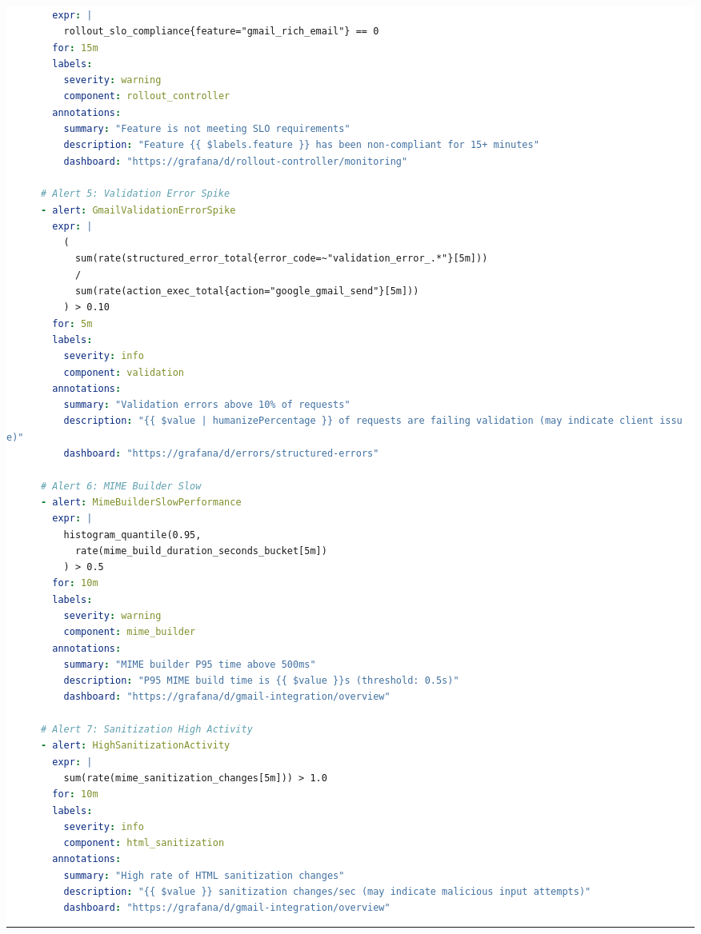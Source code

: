 ```yaml
        expr: |
          rollout_slo_compliance{feature="gmail_rich_email"} == 0
        for: 15m
        labels:
          severity: warning
          component: rollout_controller
        annotations:
          summary: "Feature is not meeting SLO requirements"
          description: "Feature {{ $labels.feature }} has been non-compliant for 15+ minutes"
          dashboard: "https://grafana/d/rollout-controller/monitoring"

      # Alert 5: Validation Error Spike
      - alert: GmailValidationErrorSpike
        expr: |
          (
            sum(rate(structured_error_total{error_code=~"validation_error_.*"}[5m]))
            /
            sum(rate(action_exec_total{action="google_gmail_send"}[5m]))
          ) > 0.10
        for: 5m
        labels:
          severity: info
          component: validation
        annotations:
          summary: "Validation errors above 10% of requests"
          description: "{{ $value | humanizePercentage }} of requests are failing validation (may indicate client issue)"
          dashboard: "https://grafana/d/errors/structured-errors"

      # Alert 6: MIME Builder Slow
      - alert: MimeBuilderSlowPerformance
        expr: |
          histogram_quantile(0.95,
            rate(mime_build_duration_seconds_bucket[5m])
          ) > 0.5
        for: 10m
        labels:
          severity: warning
          component: mime_builder
        annotations:
          summary: "MIME builder P95 time above 500ms"
          description: "P95 MIME build time is {{ $value }}s (threshold: 0.5s)"
          dashboard: "https://grafana/d/gmail-integration/overview"

      # Alert 7: Sanitization High Activity
      - alert: HighSanitizationActivity
        expr: |
          sum(rate(mime_sanitization_changes[5m])) > 1.0
        for: 10m
        labels:
          severity: info
          component: html_sanitization
        annotations:
          summary: "High rate of HTML sanitization changes"
          description: "{{ $value }} sanitization changes/sec (may indicate malicious input attempts)"
          dashboard: "https://grafana/d/gmail-integration/overview"
```

---